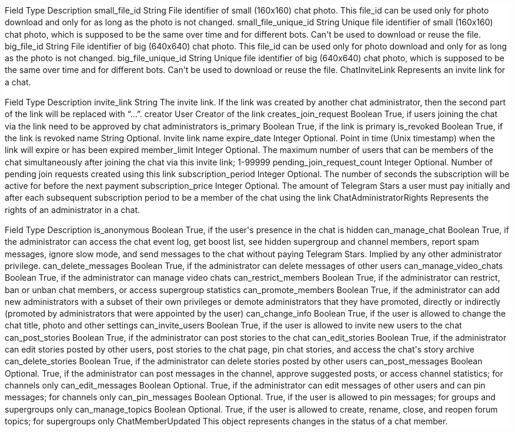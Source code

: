Field	Type	Description
small_file_id	String	File identifier of small (160x160) chat photo. This file_id can be used only for photo download and only for as long as the photo is not changed.
small_file_unique_id	String	Unique file identifier of small (160x160) chat photo, which is supposed to be the same over time and for different bots. Can't be used to download or reuse the file.
big_file_id	String	File identifier of big (640x640) chat photo. This file_id can be used only for photo download and only for as long as the photo is not changed.
big_file_unique_id	String	Unique file identifier of big (640x640) chat photo, which is supposed to be the same over time and for different bots. Can't be used to download or reuse the file.
ChatInviteLink
Represents an invite link for a chat.

Field	Type	Description
invite_link	String	The invite link. If the link was created by another chat administrator, then the second part of the link will be replaced with “…”.
creator	User	Creator of the link
creates_join_request	Boolean	True, if users joining the chat via the link need to be approved by chat administrators
is_primary	Boolean	True, if the link is primary
is_revoked	Boolean	True, if the link is revoked
name	String	Optional. Invite link name
expire_date	Integer	Optional. Point in time (Unix timestamp) when the link will expire or has been expired
member_limit	Integer	Optional. The maximum number of users that can be members of the chat simultaneously after joining the chat via this invite link; 1-99999
pending_join_request_count	Integer	Optional. Number of pending join requests created using this link
subscription_period	Integer	Optional. The number of seconds the subscription will be active for before the next payment
subscription_price	Integer	Optional. The amount of Telegram Stars a user must pay initially and after each subsequent subscription period to be a member of the chat using the link
ChatAdministratorRights
Represents the rights of an administrator in a chat.

Field	Type	Description
is_anonymous	Boolean	True, if the user's presence in the chat is hidden
can_manage_chat	Boolean	True, if the administrator can access the chat event log, get boost list, see hidden supergroup and channel members, report spam messages, ignore slow mode, and send messages to the chat without paying Telegram Stars. Implied by any other administrator privilege.
can_delete_messages	Boolean	True, if the administrator can delete messages of other users
can_manage_video_chats	Boolean	True, if the administrator can manage video chats
can_restrict_members	Boolean	True, if the administrator can restrict, ban or unban chat members, or access supergroup statistics
can_promote_members	Boolean	True, if the administrator can add new administrators with a subset of their own privileges or demote administrators that they have promoted, directly or indirectly (promoted by administrators that were appointed by the user)
can_change_info	Boolean	True, if the user is allowed to change the chat title, photo and other settings
can_invite_users	Boolean	True, if the user is allowed to invite new users to the chat
can_post_stories	Boolean	True, if the administrator can post stories to the chat
can_edit_stories	Boolean	True, if the administrator can edit stories posted by other users, post stories to the chat page, pin chat stories, and access the chat's story archive
can_delete_stories	Boolean	True, if the administrator can delete stories posted by other users
can_post_messages	Boolean	Optional. True, if the administrator can post messages in the channel, approve suggested posts, or access channel statistics; for channels only
can_edit_messages	Boolean	Optional. True, if the administrator can edit messages of other users and can pin messages; for channels only
can_pin_messages	Boolean	Optional. True, if the user is allowed to pin messages; for groups and supergroups only
can_manage_topics	Boolean	Optional. True, if the user is allowed to create, rename, close, and reopen forum topics; for supergroups only
ChatMemberUpdated
This object represents changes in the status of a chat member.
